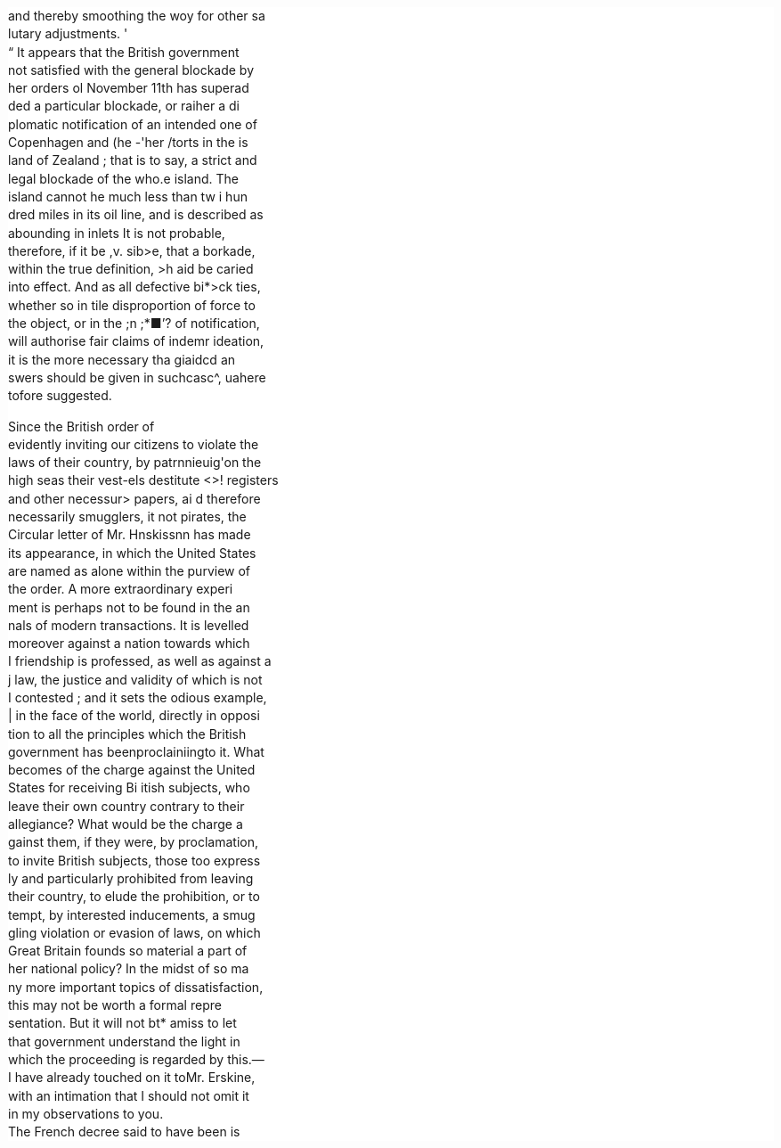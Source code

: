 and thereby smoothing the woy for other sa­  
lutary adjustments. &#x27;  
“ It appears that the British government  
not satisfied with the general blockade by  
her orders ol November 11th has superad­  
ded a particular blockade, or raiher a di­  
plomatic notification of an intended one of  
Copenhagen and (he -&#x27;her /torts in the is  
land of Zealand ; that is to say, a strict and  
legal blockade of the who.e island. The  
island cannot he much less than tw i hun­  
dred miles in its oil line, and is described as  
abounding in inlets It is not probable,  
therefore, if it be ,v. sib&gt;e, that a borkade,  
within the true definition, &gt;h aid be caried  
into effect. And as all defective bi*&gt;ck ties,  
whether so in tile disproportion of force to  
the object, or in the ;n ;*■’? of notification,  
will authorise fair claims of indemr ideation,  
it is the more necessary tha giaidcd an­  
swers should be given in suchcasc^, uahere­  
tofore suggested.  
  
Since the British order of  
evidently inviting our citizens to violate the  
laws of their country, by patrnnieuig&#x27;on the  
high seas their vest-els destitute &lt;&gt;! registers  
and other necessur&gt; papers, ai d therefore  
necessarily smugglers, it not pirates, the  
Circular letter of Mr. Hnskissnn has made  
its appearance, in which the United States  
are named as alone within the purview of  
the order. A more extraordinary experi­  
ment is perhaps not to be found in the an­  
nals of modern transactions. It is levelled  
moreover against a nation towards which  
I friendship is professed, as well as against a  
j law, the justice and validity of which is not  
I contested ; and it sets the odious example,  
| in the face of the world, directly in opposi­  
tion to all the principles which the British  
government has beenproclainiingto it. What  
becomes of the charge against the United  
States for receiving Bi itish subjects, who  
leave their own country contrary to their  
allegiance? What would be the charge a­  
gainst them, if they were, by proclamation,  
to invite British subjects, those too express­  
ly and particularly prohibited from leaving  
their country, to elude the prohibition, or to  
tempt, by interested inducements, a smug­  
gling violation or evasion of laws, on which  
Great Britain founds so material a part of  
her national policy? In the midst of so ma­  
ny more important topics of dissatisfaction,  
this may not be worth a formal repre­  
sentation. But it will not bt* amiss to let  
that government understand the light in  
which the proceeding is regarded by this.—  
I have already touched on it toMr. Erskine,  
with an intimation that I should not omit it  
in my observations to you.  
The French decree said to have been is­  